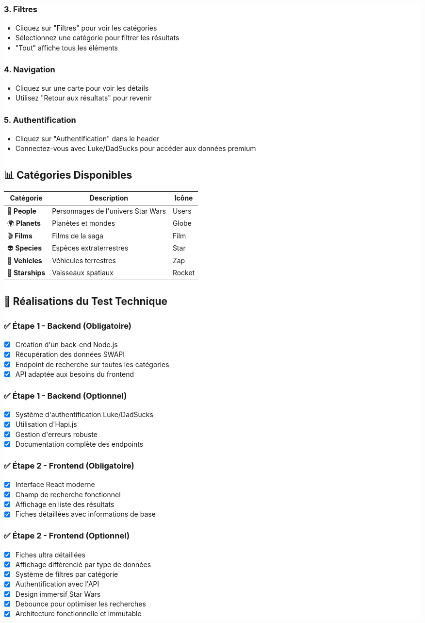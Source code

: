 ### 3. Filtres
- Cliquez sur "Filtres" pour voir les catégories
- Sélectionnez une catégorie pour filtrer les résultats
- "Tout" affiche tous les éléments

### 4. Navigation
- Cliquez sur une carte pour voir les détails
- Utilisez "Retour aux résultats" pour revenir

### 5. Authentification
- Cliquez sur "Authentification" dans le header
- Connectez-vous avec Luke/DadSucks pour accéder aux données premium

## 📊 Catégories Disponibles

| Catégorie | Description | Icône |
|-----------|-------------|-------|
| 👥 **People** | Personnages de l'univers Star Wars | Users |
| 🌍 **Planets** | Planètes et mondes | Globe |
| 🎬 **Films** | Films de la saga | Film |
| 👽 **Species** | Espèces extraterrestres | Star |
| 🚗 **Vehicles** | Véhicules terrestres | Zap |
| 🚀 **Starships** | Vaisseaux spatiaux | Rocket |

## 🎯 Réalisations du Test Technique

### ✅ Étape 1 - Backend (Obligatoire)
- [x] Création d'un back-end Node.js
- [x] Récupération des données SWAPI
- [x] Endpoint de recherche sur toutes les catégories
- [x] API adaptée aux besoins du frontend

### ✅ Étape 1 - Backend (Optionnel)
- [x] Système d'authentification Luke/DadSucks
- [x] Utilisation d'Hapi.js
- [x] Gestion d'erreurs robuste
- [x] Documentation complète des endpoints

### ✅ Étape 2 - Frontend (Obligatoire)
- [x] Interface React moderne
- [x] Champ de recherche fonctionnel
- [x] Affichage en liste des résultats
- [x] Fiches détaillées avec informations de base

### ✅ Étape 2 - Frontend (Optionnel)
- [x] Fiches ultra détaillées
- [x] Affichage différencié par type de données
- [x] Système de filtres par catégorie
- [x] Authentification avec l'API
- [x] Design immersif Star Wars
- [x] Debounce pour optimiser les recherches
- [x] Architecture fonctionnelle et immutable
